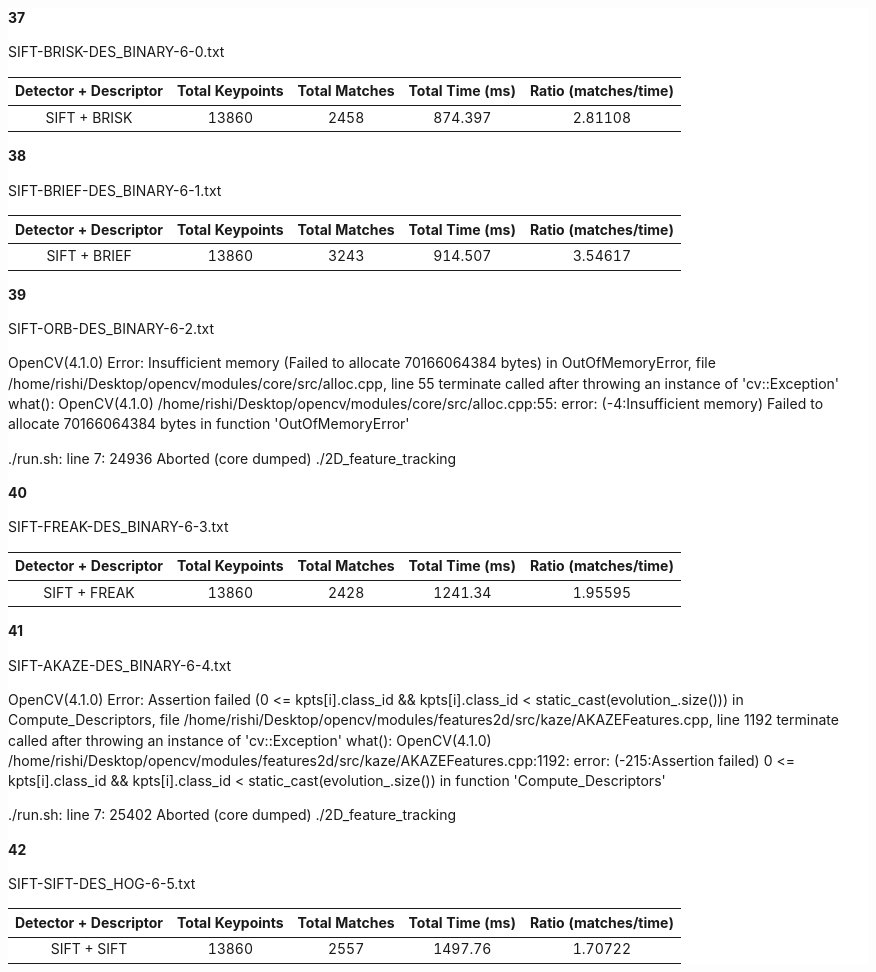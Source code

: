 ********************37********************


SIFT-BRISK-DES_BINARY-6-0.txt

| Detector + Descriptor |Total Keypoints |Total Matches |Total Time (ms) |Ratio (matches/time) |
|:---:|:----:|:-----:|:-----:|:-----:|
| SIFT + BRISK |13860 |2458 |874.397 |2.81108 |

********************38********************


SIFT-BRIEF-DES_BINARY-6-1.txt

| Detector + Descriptor |Total Keypoints |Total Matches |Total Time (ms) |Ratio (matches/time) |
|:---:|:----:|:-----:|:-----:|:-----:|
| SIFT + BRIEF |13860 |3243 |914.507 |3.54617 |

********************39********************


SIFT-ORB-DES_BINARY-6-2.txt

OpenCV(4.1.0) Error: Insufficient memory (Failed to allocate 70166064384 bytes) in OutOfMemoryError, file /home/rishi/Desktop/opencv/modules/core/src/alloc.cpp, line 55
terminate called after throwing an instance of 'cv::Exception'
  what():  OpenCV(4.1.0) /home/rishi/Desktop/opencv/modules/core/src/alloc.cpp:55: error: (-4:Insufficient memory) Failed to allocate 70166064384 bytes in function 'OutOfMemoryError'

./run.sh: line 7: 24936 Aborted                 (core dumped) ./2D_feature_tracking

********************40********************


SIFT-FREAK-DES_BINARY-6-3.txt

| Detector + Descriptor |Total Keypoints |Total Matches |Total Time (ms) |Ratio (matches/time) |
|:---:|:----:|:-----:|:-----:|:-----:|
| SIFT + FREAK |13860 |2428 |1241.34 |1.95595 |

********************41********************


SIFT-AKAZE-DES_BINARY-6-4.txt

OpenCV(4.1.0) Error: Assertion failed (0 <= kpts[i].class_id && kpts[i].class_id < static_cast<int>(evolution_.size())) in Compute_Descriptors, file /home/rishi/Desktop/opencv/modules/features2d/src/kaze/AKAZEFeatures.cpp, line 1192
terminate called after throwing an instance of 'cv::Exception'
  what():  OpenCV(4.1.0) /home/rishi/Desktop/opencv/modules/features2d/src/kaze/AKAZEFeatures.cpp:1192: error: (-215:Assertion failed) 0 <= kpts[i].class_id && kpts[i].class_id < static_cast<int>(evolution_.size()) in function 'Compute_Descriptors'

./run.sh: line 7: 25402 Aborted                 (core dumped) ./2D_feature_tracking

********************42********************


SIFT-SIFT-DES_HOG-6-5.txt

| Detector + Descriptor |Total Keypoints |Total Matches |Total Time (ms) |Ratio (matches/time) |
|:---:|:----:|:-----:|:-----:|:-----:|
| SIFT + SIFT |13860 |2557 |1497.76 |1.70722 |

